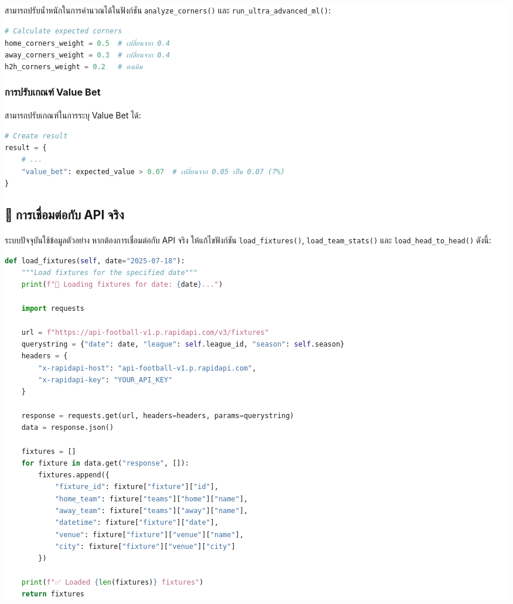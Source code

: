 สามารถปรับน้ำหนักในการคำนวณได้ในฟังก์ชัน `analyze_corners()` และ `run_ultra_advanced_ml()`:

```python
# Calculate expected corners
home_corners_weight = 0.5  # เปลี่ยนจาก 0.4
away_corners_weight = 0.3  # เปลี่ยนจาก 0.4
h2h_corners_weight = 0.2   # คงเดิม
```

### การปรับเกณฑ์ Value Bet

สามารถปรับเกณฑ์ในการระบุ Value Bet ได้:

```python
# Create result
result = {
    # ...
    "value_bet": expected_value > 0.07  # เปลี่ยนจาก 0.05 เป็น 0.07 (7%)
}
```

## 🔌 การเชื่อมต่อกับ API จริง

ระบบปัจจุบันใช้ข้อมูลตัวอย่าง หากต้องการเชื่อมต่อกับ API จริง ให้แก้ไขฟังก์ชัน `load_fixtures()`, `load_team_stats()` และ `load_head_to_head()` ดังนี้:

```python
def load_fixtures(self, date="2025-07-18"):
    """Load fixtures for the specified date"""
    print(f"📅 Loading fixtures for date: {date}...")
    
    import requests
    
    url = f"https://api-football-v1.p.rapidapi.com/v3/fixtures"
    querystring = {"date": date, "league": self.league_id, "season": self.season}
    headers = {
        "x-rapidapi-host": "api-football-v1.p.rapidapi.com",
        "x-rapidapi-key": "YOUR_API_KEY"
    }
    
    response = requests.get(url, headers=headers, params=querystring)
    data = response.json()
    
    fixtures = []
    for fixture in data.get("response", []):
        fixtures.append({
            "fixture_id": fixture["fixture"]["id"],
            "home_team": fixture["teams"]["home"]["name"],
            "away_team": fixture["teams"]["away"]["name"],
            "datetime": fixture["fixture"]["date"],
            "venue": fixture["fixture"]["venue"]["name"],
            "city": fixture["fixture"]["venue"]["city"]
        })
    
    print(f"✅ Loaded {len(fixtures)} fixtures")
    return fixtures
```
